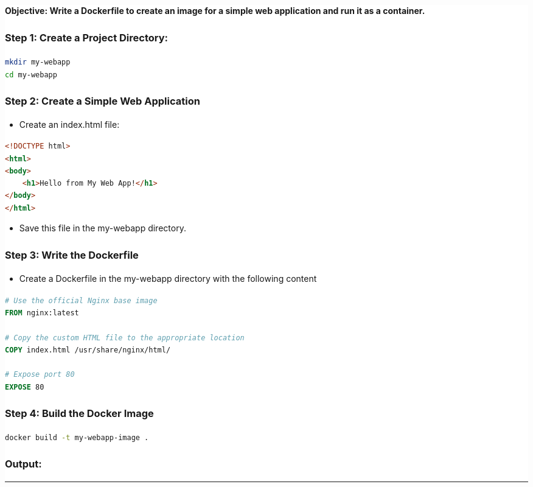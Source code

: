 #### Objective: Write a Dockerfile to create an image for a simple web application and run it as a container.

### Step 1: Create a Project Directory:

```bash
mkdir my-webapp
cd my-webapp
```

### Step 2: Create a Simple Web Application

+ Create an index.html file:

```html
<!DOCTYPE html>
<html>
<body>
    <h1>Hello from My Web App!</h1>
</body>
</html>
```

+ Save this file in the my-webapp directory.


### Step 3: Write the Dockerfile

+ Create a Dockerfile in the my-webapp directory with the following content

```Dockerfile
# Use the official Nginx base image
FROM nginx:latest

# Copy the custom HTML file to the appropriate location
COPY index.html /usr/share/nginx/html/

# Expose port 80
EXPOSE 80
```

### Step 4: Build the Docker Image

```bash 
docker build -t my-webapp-image .
```

### Output:

---
